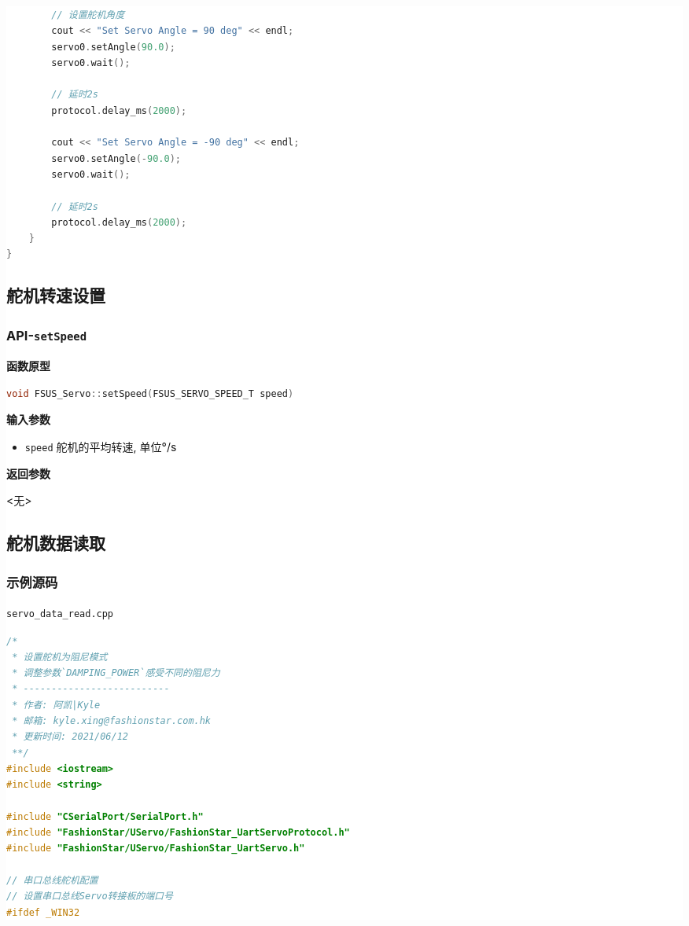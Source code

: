 ```cpp
		// 设置舵机角度
		cout << "Set Servo Angle = 90 deg" << endl;
		servo0.setAngle(90.0);
		servo0.wait();
		
		// 延时2s
		protocol.delay_ms(2000);
		
		cout << "Set Servo Angle = -90 deg" << endl;
		servo0.setAngle(-90.0);
		servo0.wait();
		
		// 延时2s
		protocol.delay_ms(2000);
	}	
}
```





## 舵机转速设置

### API-`setSpeed`

**函数原型**

```cpp
void FSUS_Servo::setSpeed(FSUS_SERVO_SPEED_T speed)
```

**输入参数**

* `speed` 舵机的平均转速, 单位°/s

**返回参数**

<无>



## 舵机数据读取



### 示例源码

`servo_data_read.cpp`

```cpp
/*
 * 设置舵机为阻尼模式
 * 调整参数`DAMPING_POWER`感受不同的阻尼力
 * --------------------------
 * 作者: 阿凯|Kyle
 * 邮箱: kyle.xing@fashionstar.com.hk
 * 更新时间: 2021/06/12
 **/
#include <iostream>
#include <string>

#include "CSerialPort/SerialPort.h"
#include "FashionStar/UServo/FashionStar_UartServoProtocol.h"
#include "FashionStar/UServo/FashionStar_UartServo.h"

// 串口总线舵机配置
// 设置串口总线Servo转接板的端口号
#ifdef _WIN32
```